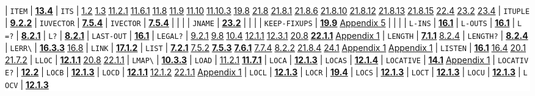 | `ITEM`              | **[13.4](13-association-properties.md#134-examining-associations)**
| `ITS`               | [1.2](01-basic-introduction.md#12-typing-1) [1.3](01-basic-introduction.md#13-loading-a-file-1) [11.2.1](11-input-output.md#1121-open) [11.6.1](11-input-output.md#1161-save) [11.8](11-input-output.md#118-terminal-channels) [11.9](11-input-output.md#119-internal-channels) [11.10](11-input-output.md#1110-the-net-device-the-arpa-network) [11.10.3](11-input-output.md#11103-nets) [19.8](19-compiled-programs.md#198-rsubrs-in-files) [21.8](21-interrupts.md#218-specific-interrupts) [21.8.1](21-interrupts.md#2181-char-received) [21.8.6](21-interrupts.md#2186-clock) [21.8.10](21-interrupts.md#21810-sysdown) [21.8.12](21-interrupts.md#21812-ipc) [21.8.13](21-interrupts.md#21813-inferior) [21.8.15](21-interrupts.md#21815-dangerous-interrupts) [22.4](22-storage-management.md#224-garbage-collection-details) [23.2](23-mdl-as-a-system-process.md#232-names) [23.4](23-mdl-as-a-system-process.md#234-inter-process-communication)
| `ITUPLE`            | **[9.2.2](09-functions.md#922-tuple-the-subr-and-ituple)**
| `IUVECTOR`          | **[7.5.4](07-structured-objects.md#754-ilist-ivector-iuvector-and-istring-1)**
| `IVECTOR`           | **[7.5.4](07-structured-objects.md#754-ilist-ivector-iuvector-and-istring-1)**
|                     | |
| `JNAME`             | **[23.2](23-mdl-as-a-system-process.md#232-names)**
|                     | |
| `KEEP-FIXUPS`       | **[19.9](19-compiled-programs.md#199-fixups)** [Appendix 5](appendix-5-initial-settings.md#appendix-5-initial-settings)
|                     | |
| `L-INS`             | **[16.1](16-errors-frames-etc.md#161-listen)**
| `L-OUTS`            | **[16.1](16-errors-frames-etc.md#161-listen)**
| `L=?`               | **[8.2.1](08-truth.md#821-arithmetic-1)**
| `L?`                | **[8.2.1](08-truth.md#821-arithmetic-1)**
| `LAST-OUT`          | **[16.1](16-errors-frames-etc.md#161-listen)**
| `LEGAL?`            | [9.2.1](09-functions.md#921-tuple-and-tuple-the-type-1) [9.8](09-functions.md#98-activation-name-act-again-and-return-1) [10.4](10-looping.md#104-go-and-tag) [12.1.1](12-locatives.md#1211-lloc) [12.3.1](12-locatives.md#1231-in) [20.8](20-coroutines.md#208-sneakiness-with-processes) **[22.1.1](22-storage-management.md#2211-stacks-and-other-internal-vectors)** [Appendix 1](appendix-1-a-look-inside.md#appendix-1-a-look-inside)
| `LENGTH`            | **[7.1.1](07-structured-objects.md#711-length-1)** [8.2.4](08-truth.md#824-object-properties-1)
| `LENGTH?`           | **[8.2.4](08-truth.md#824-object-properties-1)**
| `LERR\`             | **[16.3.3](16-errors-frames-etc.md#1633-frame-the-subr)** [16.8](16-errors-frames-etc.md#168-control-s-s)
| `LINK`              | **[17.1.2](17-macro-operations.md#1712-link)**
| `LIST`              | **[7.2.1](07-structured-objects.md#721-list-1)** [7.5.2](07-structured-objects.md#752-quote-1) **[7.5.3](07-structured-objects.md#753-list-vector-uvector-and-string-the-subrs-1)** **[7.6.1](07-structured-objects.md#761-list-the-primtype-1)** [7.7.4](07-structured-objects.md#774-note-on-efficiency-1) [8.2.2](08-truth.md#822-equality-and-membership-1) [21.8.4](21-interrupts.md#2184-gc) [24.1](24-efficiency-and-tastefulness.md#241-efficiency) [Appendix 1](appendix-1-a-look-inside.md#appendix-1-a-look-inside) [Appendix 1](appendix-1-a-look-inside.md#basic-data-structures)
| `LISTEN`            | **[16.1](16-errors-frames-etc.md#161-listen)** [16.4](16-errors-frames-etc.md#164-erret) [20.1](20-coroutines.md#201-process-the-type) [21.7.2](21-interrupts.md#2172-int-level)
| `LLOC`              | **[12.1.1](12-locatives.md#1211-lloc)** [20.8](20-coroutines.md#208-sneakiness-with-processes) [22.1.1](22-storage-management.md#2211-stacks-and-other-internal-vectors)
| `LMAP\`             | **[10.3.3](10-looping.md#1033-mapleave)**
| `LOAD`              | [11.2.1](11-input-output.md#1121-open) **[11.7.1](11-input-output.md#1171-load)**
| `LOCA`              | **[12.1.3](12-locatives.md#1213-at)**
| `LOCAS`             | **[12.1.4](12-locatives.md#1214-getpl-and-getl)**
| `LOCATIVE`          | **[14.1](14-data-type-declarations.md#141-patterns)** [Appendix 1](appendix-1-a-look-inside.md#appendix-1-a-look-inside)
| `LOCATIVE?`         | **[12.2](12-locatives.md#122-locative)**
| `LOCB`              | **[12.1.3](12-locatives.md#1213-at)**
| `LOCD`              | **[12.1.1](12-locatives.md#1211-lloc)** [12.1.2](12-locatives.md#1212-gloc) [22.1.1](22-storage-management.md#2211-stacks-and-other-internal-vectors) [Appendix 1](appendix-1-a-look-inside.md#appendix-1-a-look-inside)
| `LOCL`              | **[12.1.3](12-locatives.md#1213-at)**
| `LOCR`              | **[19.4](19-compiled-programs.md#194-pure-and-impure-code)**
| `LOCS`              | **[12.1.3](12-locatives.md#1213-at)**
| `LOCT`              | **[12.1.3](12-locatives.md#1213-at)**
| `LOCU`              | **[12.1.3](12-locatives.md#1213-at)**
| `LOCV`              | **[12.1.3](12-locatives.md#1213-at)**
